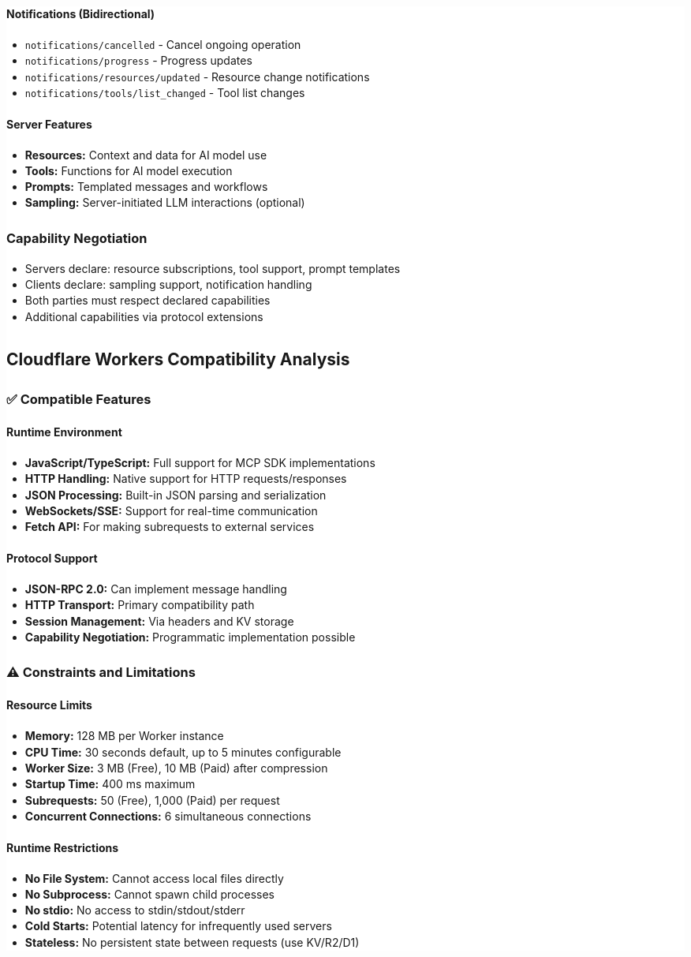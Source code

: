 #### Notifications (Bidirectional)
- `notifications/cancelled` - Cancel ongoing operation
- `notifications/progress` - Progress updates
- `notifications/resources/updated` - Resource change notifications
- `notifications/tools/list_changed` - Tool list changes

#### Server Features
- **Resources:** Context and data for AI model use
- **Tools:** Functions for AI model execution
- **Prompts:** Templated messages and workflows
- **Sampling:** Server-initiated LLM interactions (optional)

### Capability Negotiation
- Servers declare: resource subscriptions, tool support, prompt templates
- Clients declare: sampling support, notification handling
- Both parties must respect declared capabilities
- Additional capabilities via protocol extensions

## Cloudflare Workers Compatibility Analysis

### ✅ Compatible Features

#### Runtime Environment
- **JavaScript/TypeScript:** Full support for MCP SDK implementations
- **HTTP Handling:** Native support for HTTP requests/responses
- **JSON Processing:** Built-in JSON parsing and serialization
- **WebSockets/SSE:** Support for real-time communication
- **Fetch API:** For making subrequests to external services

#### Protocol Support
- **JSON-RPC 2.0:** Can implement message handling
- **HTTP Transport:** Primary compatibility path
- **Session Management:** Via headers and KV storage
- **Capability Negotiation:** Programmatic implementation possible

### ⚠️ Constraints and Limitations

#### Resource Limits
- **Memory:** 128 MB per Worker instance
- **CPU Time:** 30 seconds default, up to 5 minutes configurable
- **Worker Size:** 3 MB (Free), 10 MB (Paid) after compression
- **Startup Time:** 400 ms maximum
- **Subrequests:** 50 (Free), 1,000 (Paid) per request
- **Concurrent Connections:** 6 simultaneous connections

#### Runtime Restrictions
- **No File System:** Cannot access local files directly
- **No Subprocess:** Cannot spawn child processes
- **No stdio:** No access to stdin/stdout/stderr
- **Cold Starts:** Potential latency for infrequently used servers
- **Stateless:** No persistent state between requests (use KV/R2/D1)

